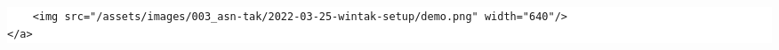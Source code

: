		<img src="/assets/images/003_asn-tak/2022-03-25-wintak-setup/demo.png" width="640"/>
	</a>
</div>

